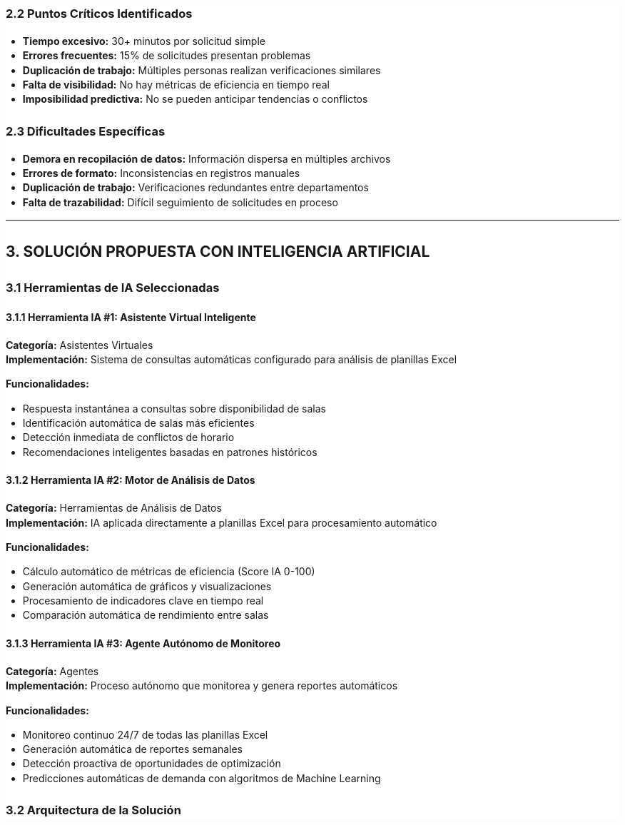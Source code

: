 ### 2.2 Puntos Críticos Identificados
- **Tiempo excesivo:** 30+ minutos por solicitud simple
- **Errores frecuentes:** 15% de solicitudes presentan problemas
- **Duplicación de trabajo:** Múltiples personas realizan verificaciones similares
- **Falta de visibilidad:** No hay métricas de eficiencia en tiempo real
- **Imposibilidad predictiva:** No se pueden anticipar tendencias o conflictos

### 2.3 Dificultades Específicas
- **Demora en recopilación de datos:** Información dispersa en múltiples archivos
- **Errores de formato:** Inconsistencias en registros manuales
- **Duplicación de trabajo:** Verificaciones redundantes entre departamentos
- **Falta de trazabilidad:** Difícil seguimiento de solicitudes en proceso

---

## 3. SOLUCIÓN PROPUESTA CON INTELIGENCIA ARTIFICIAL

### 3.1 Herramientas de IA Seleccionadas

#### 3.1.1 Herramienta IA #1: Asistente Virtual Inteligente
**Categoría:** Asistentes Virtuales  
**Implementación:** Sistema de consultas automáticas configurado para análisis de planillas Excel

**Funcionalidades:**
- Respuesta instantánea a consultas sobre disponibilidad de salas
- Identificación automática de salas más eficientes
- Detección inmediata de conflictos de horario
- Recomendaciones inteligentes basadas en patrones históricos

#### 3.1.2 Herramienta IA #2: Motor de Análisis de Datos
**Categoría:** Herramientas de Análisis de Datos  
**Implementación:** IA aplicada directamente a planillas Excel para procesamiento automático

**Funcionalidades:**
- Cálculo automático de métricas de eficiencia (Score IA 0-100)
- Generación automática de gráficos y visualizaciones
- Procesamiento de indicadores clave en tiempo real
- Comparación automática de rendimiento entre salas

#### 3.1.3 Herramienta IA #3: Agente Autónomo de Monitoreo
**Categoría:** Agentes  
**Implementación:** Proceso autónomo que monitorea y genera reportes automáticos

**Funcionalidades:**
- Monitoreo continuo 24/7 de todas las planillas Excel
- Generación automática de reportes semanales
- Detección proactiva de oportunidades de optimización
- Predicciones automáticas de demanda con algoritmos de Machine Learning

### 3.2 Arquitectura de la Solución

